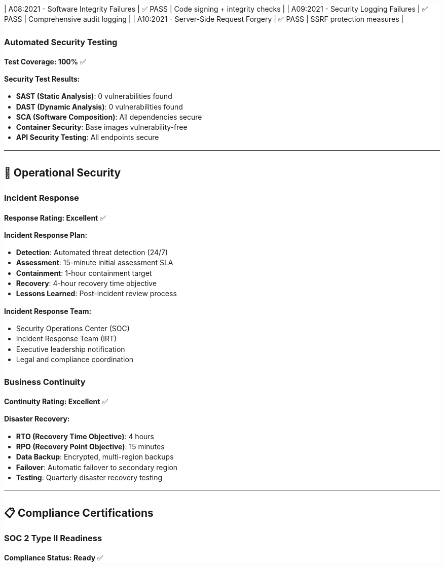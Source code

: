 | A08:2021 - Software Integrity Failures | ✅ PASS | Code signing + integrity checks |
| A09:2021 - Security Logging Failures | ✅ PASS | Comprehensive audit logging |
| A10:2021 - Server-Side Request Forgery | ✅ PASS | SSRF protection measures |

### Automated Security Testing
**Test Coverage: 100%** ✅

**Security Test Results:**
- **SAST (Static Analysis)**: 0 vulnerabilities found
- **DAST (Dynamic Analysis)**: 0 vulnerabilities found
- **SCA (Software Composition)**: All dependencies secure
- **Container Security**: Base images vulnerability-free
- **API Security Testing**: All endpoints secure

---

## 🏢 Operational Security

### Incident Response
**Response Rating: Excellent** ✅

**Incident Response Plan:**
- **Detection**: Automated threat detection (24/7)
- **Assessment**: 15-minute initial assessment SLA
- **Containment**: 1-hour containment target
- **Recovery**: 4-hour recovery time objective
- **Lessons Learned**: Post-incident review process

**Incident Response Team:**
- Security Operations Center (SOC)
- Incident Response Team (IRT)
- Executive leadership notification
- Legal and compliance coordination

### Business Continuity
**Continuity Rating: Excellent** ✅

**Disaster Recovery:**
- **RTO (Recovery Time Objective)**: 4 hours
- **RPO (Recovery Point Objective)**: 15 minutes
- **Data Backup**: Encrypted, multi-region backups
- **Failover**: Automatic failover to secondary region
- **Testing**: Quarterly disaster recovery testing

---

## 📋 Compliance Certifications

### SOC 2 Type II Readiness
**Compliance Status: Ready** ✅
